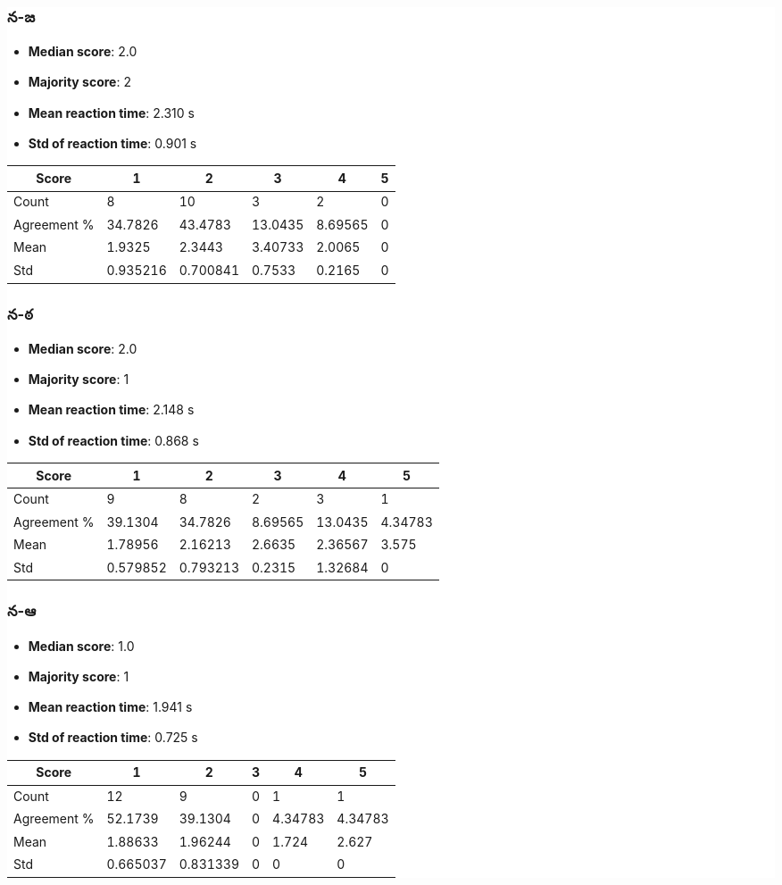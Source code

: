### న-జ

* **Median score**: 2.0

* **Majority score**: 2

* **Mean reaction time**: 2.310 s

* **Std of reaction time**: 0.901 s

| Score       |         1 |         2 |        3 |       4 |   5 |
|-------------|-----------|-----------|----------|---------|-----|
| Count       |  8        | 10        |  3       | 2       |   0 |
| Agreement % | 34.7826   | 43.4783   | 13.0435  | 8.69565 |   0 |
| Mean        |  1.9325   |  2.3443   |  3.40733 | 2.0065  |   0 |
| Std         |  0.935216 |  0.700841 |  0.7533  | 0.2165  |   0 |

### న-ఠ

* **Median score**: 2.0

* **Majority score**: 1

* **Mean reaction time**: 2.148 s

* **Std of reaction time**: 0.868 s

| Score       |         1 |         2 |       3 |        4 |       5 |
|-------------|-----------|-----------|---------|----------|---------|
| Count       |  9        |  8        | 2       |  3       | 1       |
| Agreement % | 39.1304   | 34.7826   | 8.69565 | 13.0435  | 4.34783 |
| Mean        |  1.78956  |  2.16213  | 2.6635  |  2.36567 | 3.575   |
| Std         |  0.579852 |  0.793213 | 0.2315  |  1.32684 | 0       |

### న-ఆ

* **Median score**: 1.0

* **Majority score**: 1

* **Mean reaction time**: 1.941 s

* **Std of reaction time**: 0.725 s

| Score       |         1 |         2 |   3 |       4 |       5 |
|-------------|-----------|-----------|-----|---------|---------|
| Count       | 12        |  9        |   0 | 1       | 1       |
| Agreement % | 52.1739   | 39.1304   |   0 | 4.34783 | 4.34783 |
| Mean        |  1.88633  |  1.96244  |   0 | 1.724   | 2.627   |
| Std         |  0.665037 |  0.831339 |   0 | 0       | 0       |
